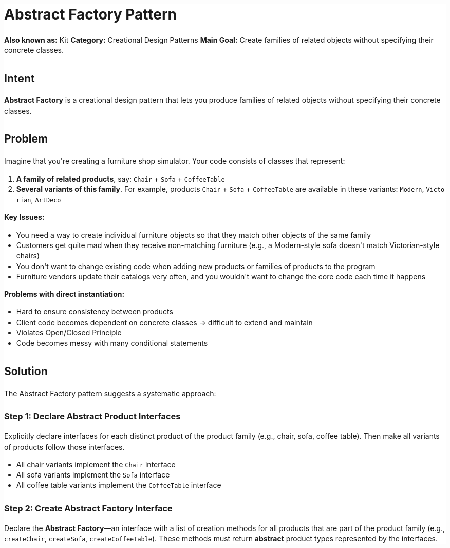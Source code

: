 # Abstract Factory Pattern

**Also known as:** Kit
**Category:** Creational Design Patterns
**Main Goal:** Create families of related objects without specifying their concrete classes.

## Intent

**Abstract Factory** is a creational design pattern that lets you produce families of related objects without specifying their concrete classes.

## Problem

Imagine that you're creating a furniture shop simulator. Your code consists of classes that represent:

1. **A family of related products**, say: `Chair` + `Sofa` + `CoffeeTable`
2. **Several variants of this family**. For example, products `Chair` + `Sofa` + `CoffeeTable` are available in these variants: `Modern`, `Victorian`, `ArtDeco`

**Key Issues:**

- You need a way to create individual furniture objects so that they match other objects of the same family
- Customers get quite mad when they receive non-matching furniture (e.g., a Modern-style sofa doesn't match Victorian-style chairs)
- You don't want to change existing code when adding new products or families of products to the program
- Furniture vendors update their catalogs very often, and you wouldn't want to change the core code each time it happens

**Problems with direct instantiation:**

- Hard to ensure consistency between products
- Client code becomes dependent on concrete classes → difficult to extend and maintain
- Violates Open/Closed Principle
- Code becomes messy with many conditional statements

## Solution

The Abstract Factory pattern suggests a systematic approach:

### Step 1: Declare Abstract Product Interfaces
Explicitly declare interfaces for each distinct product of the product family (e.g., chair, sofa, coffee table). Then make all variants of products follow those interfaces.

- All chair variants implement the `Chair` interface
- All sofa variants implement the `Sofa` interface
- All coffee table variants implement the `CoffeeTable` interface

### Step 2: Create Abstract Factory Interface
Declare the **Abstract Factory**—an interface with a list of creation methods for all products that are part of the product family (e.g., `createChair`, `createSofa`, `createCoffeeTable`). These methods must return **abstract** product types represented by the interfaces.
